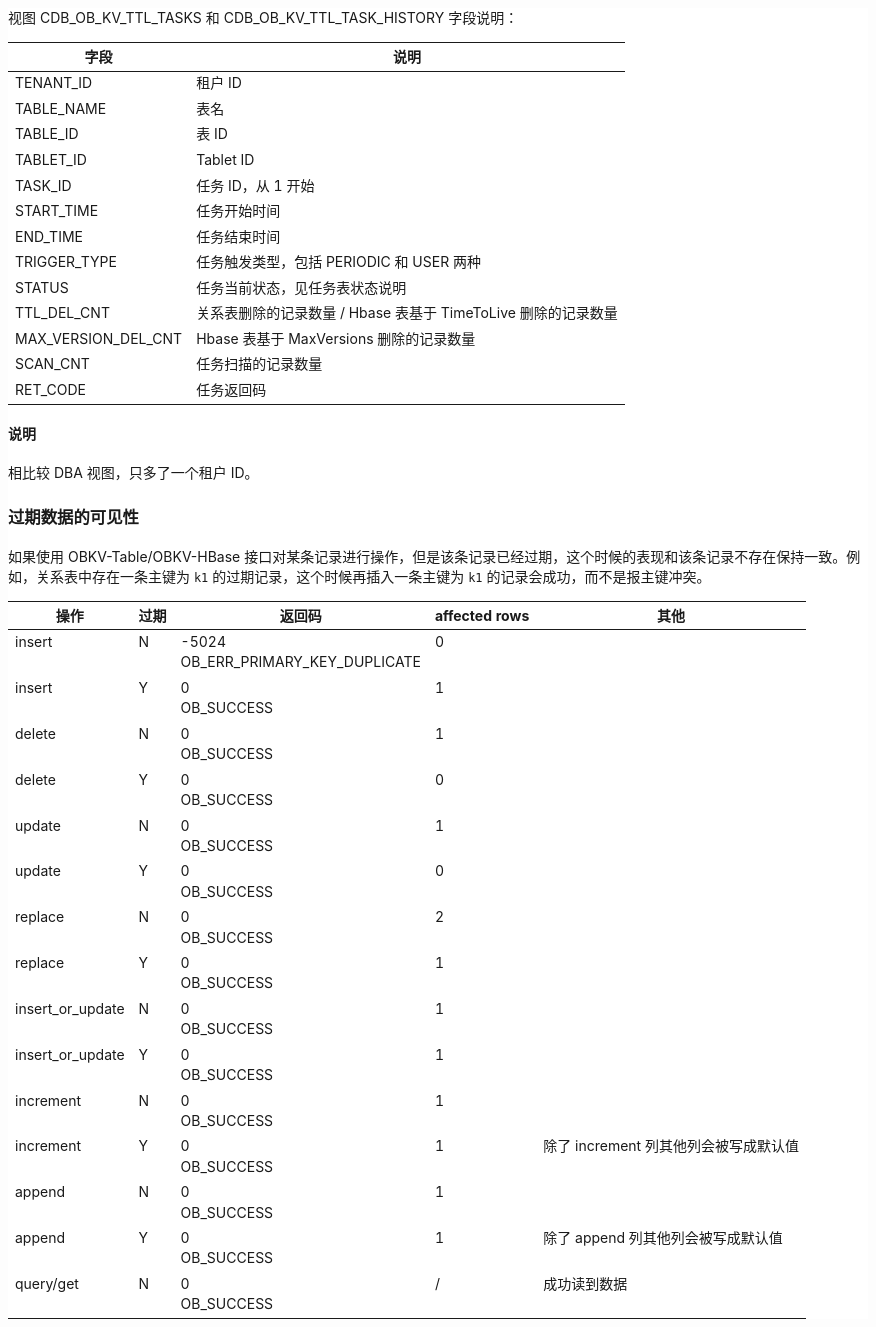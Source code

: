 视图 CDB_OB_KV_TTL_TASKS 和 CDB_OB_KV_TTL_TASK_HISTORY 字段说明：

| 字段 | 说明 |
|------|------|
| TENANT_ID | 租户 ID |
| TABLE_NAME | 表名 |
| TABLE_ID | 表 ID |
| TABLET_ID | Tablet ID |
| TASK_ID | 任务 ID，从 1 开始 |
| START_TIME| 任务开始时间 |
| END_TIME | 任务结束时间 |
| TRIGGER_TYPE | 任务触发类型，包括 PERIODIC 和 USER 两种 |
| STATUS | 任务当前状态，见任务表状态说明 |
| TTL_DEL_CNT | 关系表删除的记录数量 / Hbase 表基于 TimeToLive 删除的记录数量 |
| MAX_VERSION_DEL_CNT |  Hbase 表基于 MaxVersions 删除的记录数量 |
| SCAN_CNT | 任务扫描的记录数量 |
| RET_CODE | 任务返回码 |

<main id="notice" type='explain'>
  <h4>说明</h4>
  <p>相比较 DBA 视图，只多了一个租户 ID。</p>
</main>

### 过期数据的可见性

如果使用 OBKV-Table/OBKV-HBase 接口对某条记录进行操作，但是该条记录已经过期，这个时候的表现和该条记录不存在保持一致。例如，关系表中存在一条主键为 `k1` 的过期记录，这个时候再插入一条主键为 `k1` 的记录会成功，而不是报主键冲突。

| 操作 | 过期 | 返回码 | affected rows | 其他 |
| --- | --- | --- | --- | --- |
| insert | N | -5024 <br> OB_ERR_PRIMARY_KEY_DUPLICATE | 0 |  |
| insert | Y | 0 <br> OB_SUCCESS | 1 |  |
| delete | N | 0 <br> OB_SUCCESS | 1 |  |
| delete | Y | 0 <br> OB_SUCCESS | 0 |  |
| update | N | 0 <br> OB_SUCCESS | 1 |  |
| update | Y | 0 <br> OB_SUCCESS | 0 |  |
| replace | N | 0 <br> OB_SUCCESS | 2 |  |
| replace | Y | 0 <br> OB_SUCCESS | 1 |  |
| insert_or_update | N | 0 <br> OB_SUCCESS | 1 |  |
| insert_or_update | Y | 0 <br> OB_SUCCESS | 1 |  |
| increment | N | 0 <br> OB_SUCCESS | 1 |  |
| increment | Y | 0 <br> OB_SUCCESS | 1 | 除了 increment 列其他列会被写成默认值 |
| append | N | 0 <br> OB_SUCCESS | 1 |  |
| append | Y | 0 <br> OB_SUCCESS | 1 | 除了 append 列其他列会被写成默认值 |
| query/get | N | 0 <br> OB_SUCCESS | / | 成功读到数据 |